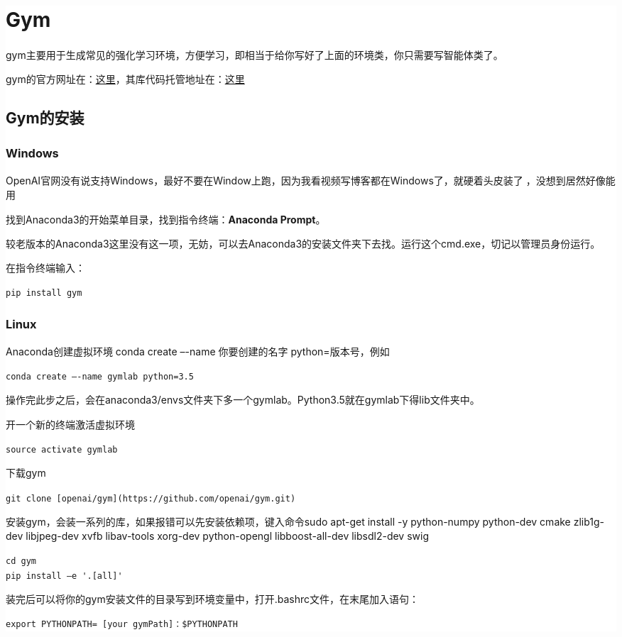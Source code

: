 


# Gym

gym主要用于生成常见的强化学习环境，方便学习，即相当于给你写好了上面的环境类，你只需要写智能体类了。

gym的官方网址在：[这里](https://link.zhihu.com/?target=https%3A//gym.openai.com/)，其库代码托管地址在：[这里](https://link.zhihu.com/?target=https%3A//github.com/openai/gym/tree/master/gym)

## Gym的安装

### Windows

OpenAI官网没有说支持Windows，最好不要在Window上跑，因为我看视频写博客都在Windows了，就硬着头皮装了 ，没想到居然好像能用

找到Anaconda3的开始菜单目录，找到指令终端：**Anaconda Prompt**。

较老版本的Anaconda3这里没有这一项，无妨，可以去Anaconda3的安装文件夹下去找。运行这个cmd.exe，切记以管理员身份运行。

在指令终端输入：

```shell
pip install gym
```

### Linux

Anaconda创建虚拟环境 conda create –-name 你要创建的名字 python=版本号，例如

```
conda create –-name gymlab python=3.5
```

操作完此步之后，会在anaconda3/envs文件夹下多一个gymlab。Python3.5就在gymlab下得lib文件夹中。

开一个新的终端激活虚拟环境

```
source activate gymlab
```

下载gym

```
git clone [openai/gym](https://github.com/openai/gym.git)
```

安装gym，会装一系列的库，如果报错可以先安装依赖项，键入命令sudo apt-get install -y python-numpy python-dev cmake zlib1g-dev libjpeg-dev xvfb libav-tools xorg-dev python-opengl libboost-all-dev libsdl2-dev swig

```
cd gym
pip install –e '.[all]'
```

装完后可以将你的gym安装文件的目录写到环境变量中，打开.bashrc文件，在末尾加入语句：

```
export PYTHONPATH= [your gymPath]：$PYTHONPATH
```
